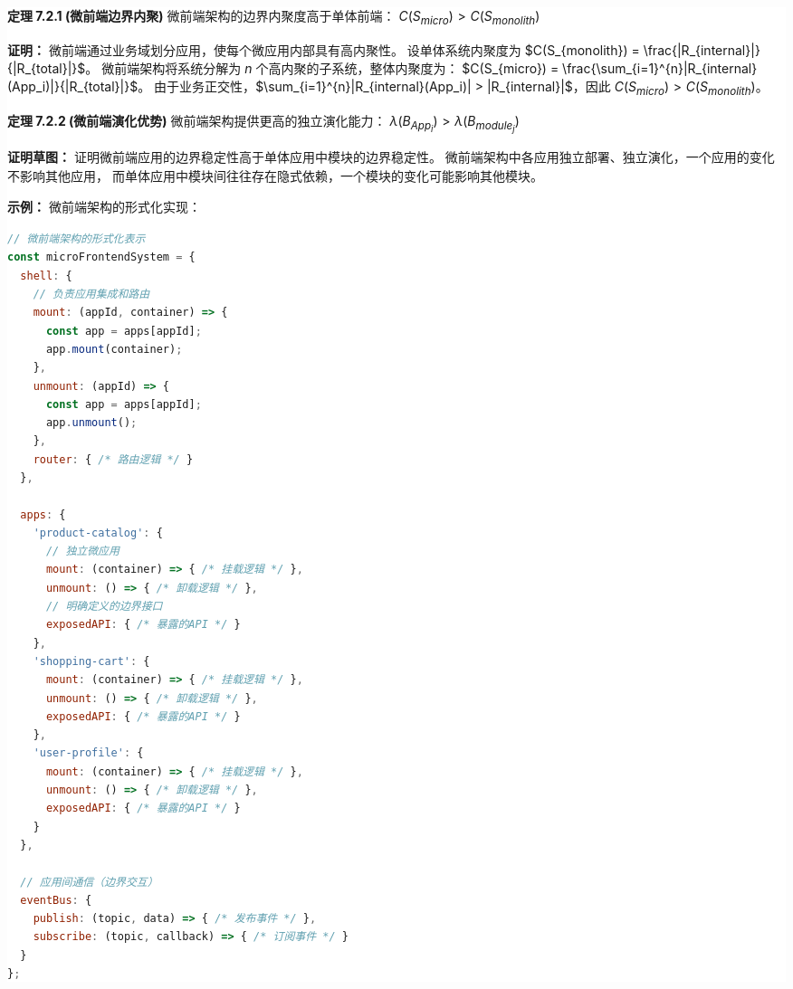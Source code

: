 **定理 7.2.1 (微前端边界内聚)** 微前端架构的边界内聚度高于单体前端：
$C(S_{micro}) > C(S_{monolith})$

**证明：**
微前端通过业务域划分应用，使每个微应用内部具有高内聚性。
设单体系统内聚度为 $C(S_{monolith}) = \frac{|R_{internal}|}{|R_{total}|}$。
微前端架构将系统分解为 $n$ 个高内聚的子系统，整体内聚度为：
$C(S_{micro}) = \frac{\sum_{i=1}^{n}|R_{internal}(App_i)|}{|R_{total}|}$。
由于业务正交性，$\sum_{i=1}^{n}|R_{internal}(App_i)| > |R_{internal}|$，因此 $C(S_{micro}) > C(S_{monolith})$。

**定理 7.2.2 (微前端演化优势)** 微前端架构提供更高的独立演化能力：
$\lambda(B_{App_i}) > \lambda(B_{module_j})$

**证明草图：**
证明微前端应用的边界稳定性高于单体应用中模块的边界稳定性。
微前端架构中各应用独立部署、独立演化，一个应用的变化不影响其他应用，
而单体应用中模块间往往存在隐式依赖，一个模块的变化可能影响其他模块。

**示例：**
微前端架构的形式化实现：

```javascript
// 微前端架构的形式化表示
const microFrontendSystem = {
  shell: {
    // 负责应用集成和路由
    mount: (appId, container) => {
      const app = apps[appId];
      app.mount(container);
    },
    unmount: (appId) => {
      const app = apps[appId];
      app.unmount();
    },
    router: { /* 路由逻辑 */ }
  },
  
  apps: {
    'product-catalog': {
      // 独立微应用
      mount: (container) => { /* 挂载逻辑 */ },
      unmount: () => { /* 卸载逻辑 */ },
      // 明确定义的边界接口
      exposedAPI: { /* 暴露的API */ }
    },
    'shopping-cart': {
      mount: (container) => { /* 挂载逻辑 */ },
      unmount: () => { /* 卸载逻辑 */ },
      exposedAPI: { /* 暴露的API */ }
    },
    'user-profile': {
      mount: (container) => { /* 挂载逻辑 */ },
      unmount: () => { /* 卸载逻辑 */ },
      exposedAPI: { /* 暴露的API */ }
    }
  },
  
  // 应用间通信（边界交互）
  eventBus: {
    publish: (topic, data) => { /* 发布事件 */ },
    subscribe: (topic, callback) => { /* 订阅事件 */ }
  }
};
```
